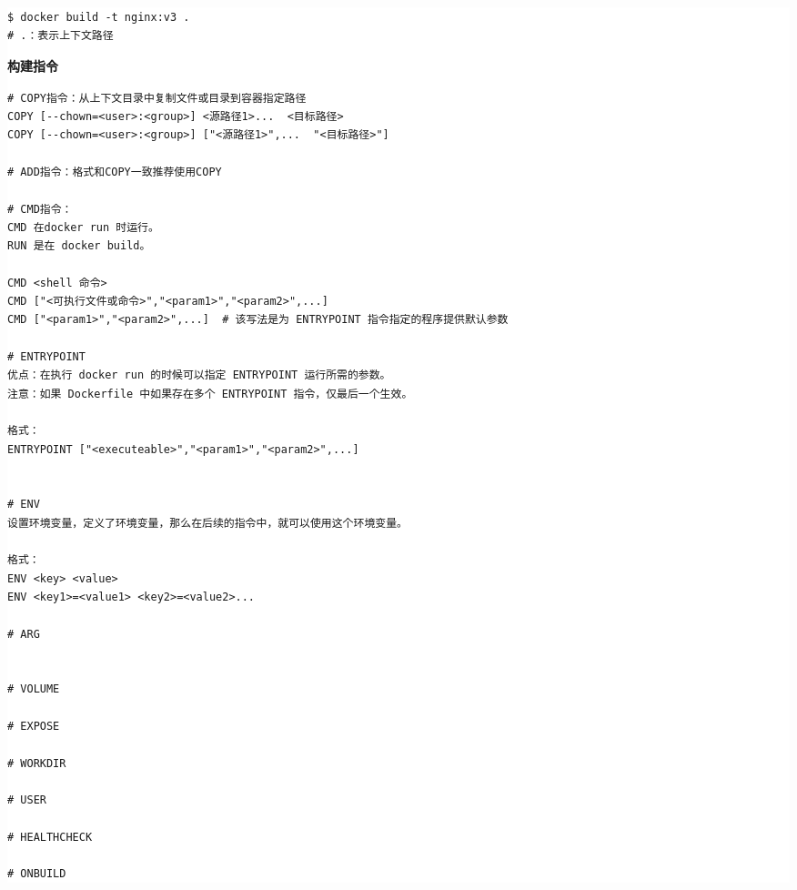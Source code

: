```shell
$ docker build -t nginx:v3 .
# .：表示上下文路径
```

**构建指令**

```shell
# COPY指令：从上下文目录中复制文件或目录到容器指定路径
COPY [--chown=<user>:<group>] <源路径1>...  <目标路径>
COPY [--chown=<user>:<group>] ["<源路径1>",...  "<目标路径>"]

# ADD指令：格式和COPY一致推荐使用COPY

# CMD指令：
CMD 在docker run 时运行。
RUN 是在 docker build。

CMD <shell 命令> 
CMD ["<可执行文件或命令>","<param1>","<param2>",...] 
CMD ["<param1>","<param2>",...]  # 该写法是为 ENTRYPOINT 指令指定的程序提供默认参数

# ENTRYPOINT
优点：在执行 docker run 的时候可以指定 ENTRYPOINT 运行所需的参数。
注意：如果 Dockerfile 中如果存在多个 ENTRYPOINT 指令，仅最后一个生效。

格式：
ENTRYPOINT ["<executeable>","<param1>","<param2>",...]


# ENV
设置环境变量，定义了环境变量，那么在后续的指令中，就可以使用这个环境变量。

格式：
ENV <key> <value>
ENV <key1>=<value1> <key2>=<value2>...

# ARG


# VOLUME

# EXPOSE

# WORKDIR

# USER

# HEALTHCHECK

# ONBUILD

```

